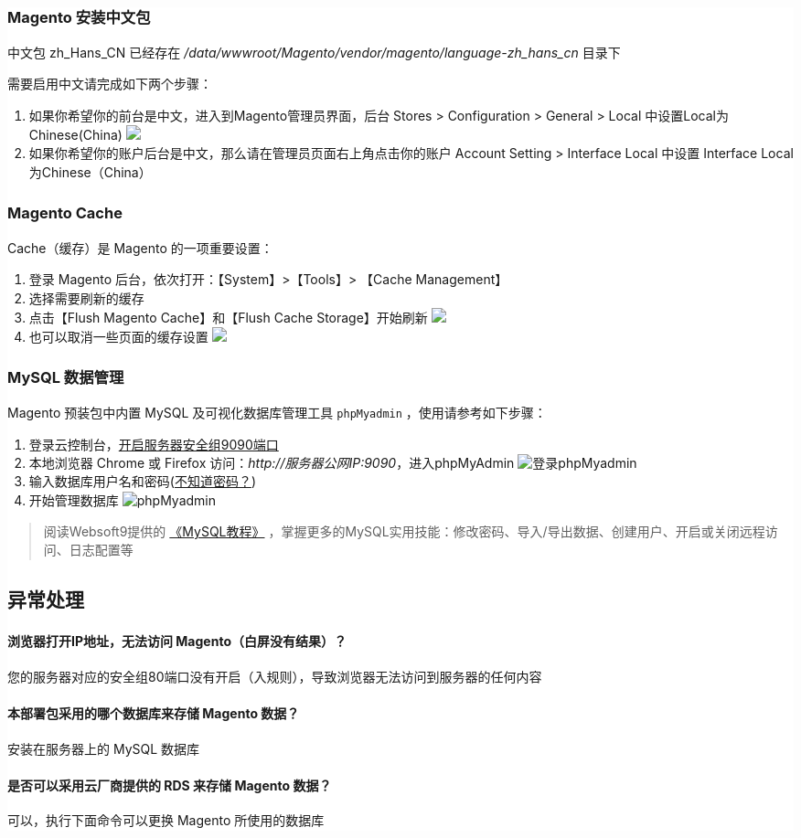 ### Magento 安装中文包

中文包 zh_Hans_CN 已经存在 */data/wwwroot/Magento/vendor/magento/language-zh_hans_cn* 目录下  

需要启用中文请完成如下两个步骤：

1.  如果你希望你的前台是中文，进入到Magento管理员界面，后台 Stores > Configuration > General > Local 中设置Local为Chinese(China)
    ![](https://libs.websoft9.com/Websoft9/DocsPicture/zh/magento/magento-setlan-websoft9.png)
2.  如果你希望你的账户后台是中文，那么请在管理员页面右上角点击你的账户 Account Setting > Interface Local 中设置 Interface Local 为Chinese（China）

### Magento Cache

Cache（缓存）是 Magento 的一项重要设置：

1. 登录 Magento 后台，依次打开：【System】>【Tools】> 【Cache Management】
2. 选择需要刷新的缓存
3. 点击【Flush Magento Cache】和【Flush Cache Storage】开始刷新
   ![](https://libs.websoft9.com/Websoft9/DocsPicture/zh/magento/magento-flushcache-websoft9.png)
4. 也可以取消一些页面的缓存设置
   ![](https://libs.websoft9.com/Websoft9/DocsPicture/zh/magento/magento-dscache-websoft9.png)


### MySQL 数据管理

Magento 预装包中内置 MySQL 及可视化数据库管理工具 `phpMyadmin` ，使用请参考如下步骤：

1. 登录云控制台，[开启服务器安全组9090端口](https://support.websoft9.com/docs/faq/zh/tech-instance.html)
2. 本地浏览器 Chrome 或 Firefox 访问：*http://服务器公网IP:9090*，进入phpMyAdmin
  ![登录phpMyadmin](https://libs.websoft9.com/Websoft9/DocsPicture/zh/mysql/phpmyadmin-logincn-websoft9.png)
3. 输入数据库用户名和密码([不知道密码？](/zh/stack-accounts.md))
4. 开始管理数据库
  ![phpMyadmin](https://libs.websoft9.com/Websoft9/DocsPicture/zh/mysql/phpmyadmin-adddb-websoft9.png)

> 阅读Websoft9提供的 [《MySQL教程》](https://support.websoft9.com/docs/mysql/zh/) ，掌握更多的MySQL实用技能：修改密码、导入/导出数据、创建用户、开启或关闭远程访问、日志配置等

## 异常处理

#### 浏览器打开IP地址，无法访问 Magento（白屏没有结果）？

您的服务器对应的安全组80端口没有开启（入规则），导致浏览器无法访问到服务器的任何内容

#### 本部署包采用的哪个数据库来存储 Magento 数据？

安装在服务器上的 MySQL 数据库

#### 是否可以采用云厂商提供的 RDS 来存储 Magento 数据？

可以，执行下面命令可以更换 Magento 所使用的数据库
